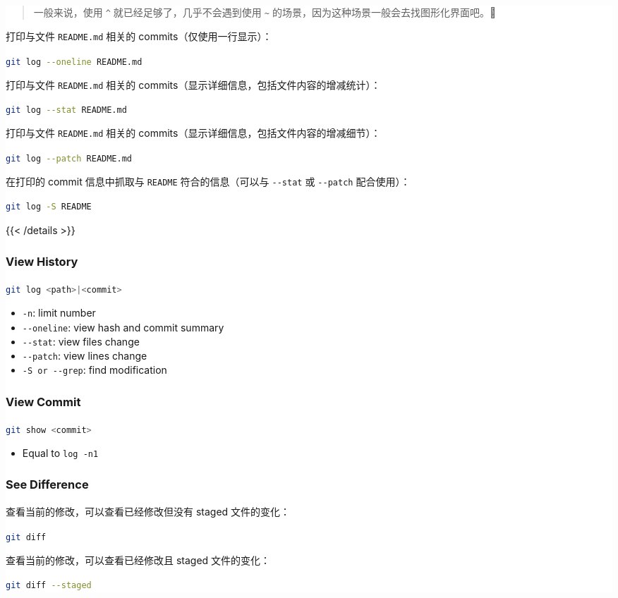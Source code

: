 > 一般来说，使用 `^` 就已经足够了，几乎不会遇到使用 `~` 的场景，因为这种场景一般会去找图形化界面吧。:rofl:

打印与文件 `README.md` 相关的 commits（仅使用一行显示）：

```bash
git log --oneline README.md
```

打印与文件 `README.md` 相关的 commits（显示详细信息，包括文件内容的增减统计）：

```bash
git log --stat README.md
```

打印与文件 `README.md` 相关的 commits（显示详细信息，包括文件内容的增减细节）：

```bash
git log --patch README.md
```

在打印的 commit 信息中抓取与 `README` 符合的信息（可以与 `--stat` 或 `--patch` 配合使用）：

```bash
git log -S README
```

{{< /details >}}

### View History

```bash
git log <path>|<commit>
```

- `-n`: limit number
- `--oneline`: view hash and commit summary
- `--stat`: view files change
- `--patch`: view lines change
- `-S or --grep`: find modification

### View Commit

```bash
git show <commit>
```

- Equal to `log -n1`

### See Difference

查看当前的修改，可以查看已经修改但没有 staged 文件的变化：

```bash
git diff
```

查看当前的修改，可以查看已经修改且 staged 文件的变化：

```bash
git diff --staged
```
